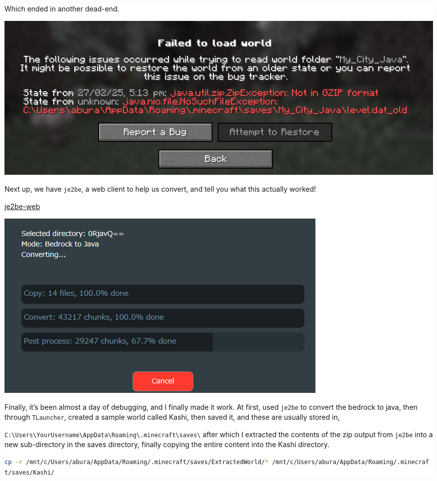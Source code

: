 Which ended in another dead-end.

![image.png](/assets/posts/KashiCTF/new9.png)

Next up, we have `je2be`, a web client to help us convert, and tell you what this actually worked!

[je2be-web](https://je2be.app/)

![image.png](/assets/posts/KashiCTF/new10.png)

Finally, it’s been almost a day of debugging, and I finally made it work. At first, used `je2be` to convert the bedrock to java, then through `TLauncher`, created a sample world called Kashi, then saved it, and these are usually stored in,  

`C:\Users\YourUsername\AppData\Roaming\.minecraft\saves\` after which I extracted the contents of the zip output from `je2be` into a new sub-directory in the saves directory, finally copying the entire content into the Kashi directory.

```bash
cp -r /mnt/c/Users/abura/AppData/Roaming/.minecraft/saves/ExtractedWorld/* /mnt/c/Users/abura/AppData/Roaming/.minecraft/saves/Kashi/
```
